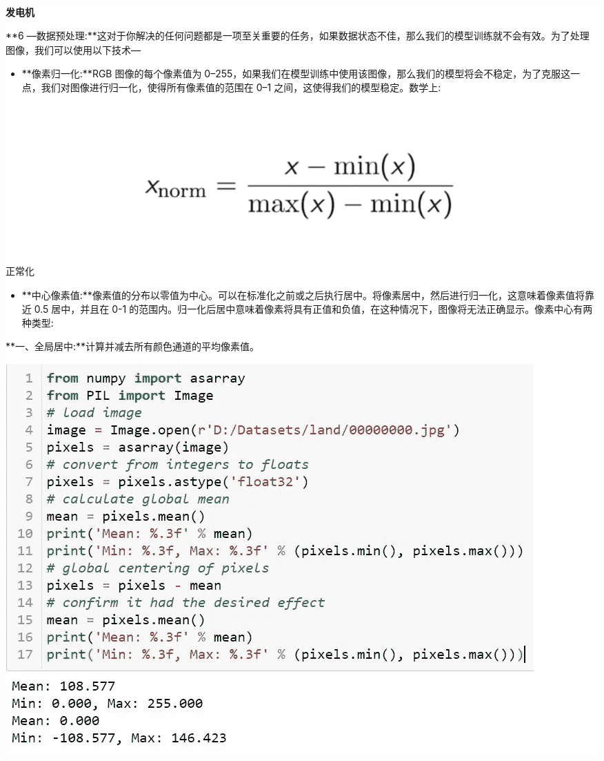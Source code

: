 **发电机**

**6 —数据预处理:**这对于你解决的任何问题都是一项至关重要的任务，如果数据状态不佳，那么我们的模型训练就不会有效。为了处理图像，我们可以使用以下技术—

*   **像素归一化:**RGB 图像的每个像素值为 0–255，如果我们在模型训练中使用该图像，那么我们的模型将会不稳定，为了克服这一点，我们对图像进行归一化，使得所有像素值的范围在 0–1 之间，这使得我们的模型稳定。数学上:

![](img/c03b0f7e8023208bcd5a6735d46ac5dc.png)

正常化

*   **中心像素值:**像素值的分布以零值为中心。可以在标准化之前或之后执行居中。将像素居中，然后进行归一化，这意味着像素值将靠近 0.5 居中，并且在 0-1 的范围内。归一化后居中意味着像素将具有正值和负值，在这种情况下，图像将无法正确显示。像素中心有两种类型:

**一、全局居中:**计算并减去所有颜色通道的平均像素值。

![](img/6b3400512932b1b1530e336b194a7c0d.png)
